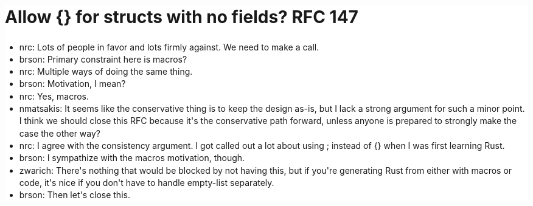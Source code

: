 # Allow {} for structs with no fields? RFC 147

- nrc: Lots of people in favor and lots firmly against. We need to make a call.
- brson: Primary constraint here is macros?
- nrc: Multiple ways of doing the same thing.
- brson: Motivation, I mean?
- nrc: Yes, macros.
- nmatsakis: It seems like the conservative thing is to keep the design as-is, but I lack a strong argument for such a minor point. I think we should close this RFC because it's the conservative path forward, unless anyone is prepared to strongly make the case the other way?
- nrc: I agree with the consistency argument. I got called out a lot about using ; instead of {} when I was first learning Rust.
- brson: I sympathize with the macros motivation, though.
- zwarich: There's nothing that would be blocked by not having this, but if you're generating Rust from either with macros or code, it's nice if you don't have to handle empty-list separately.
- brson: Then let's close this.




